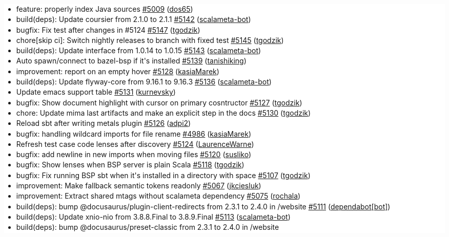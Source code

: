 - feature: properly index Java sources
  [\#5009](https://github.com/scalameta/metals/pull/5009)
  ([dos65](https://github.com/dos65))
- build(deps): Update coursier from 2.1.0 to 2.1.1
  [\#5142](https://github.com/scalameta/metals/pull/5142)
  ([scalameta-bot](https://github.com/scalameta-bot))
- bugfix: Fix test after changes in #5124
  [\#5147](https://github.com/scalameta/metals/pull/5147)
  ([tgodzik](https://github.com/tgodzik))
- chore[skip ci]: Switch nightly releases to branch with fixed test
  [\#5145](https://github.com/scalameta/metals/pull/5145)
  ([tgodzik](https://github.com/tgodzik))
- build(deps): Update interface from 1.0.14 to 1.0.15
  [\#5143](https://github.com/scalameta/metals/pull/5143)
  ([scalameta-bot](https://github.com/scalameta-bot))
- Auto spawn/connect to bazel-bsp if it's installed
  [\#5139](https://github.com/scalameta/metals/pull/5139)
  ([tanishiking](https://github.com/tanishiking))
- improvement: report on an empty hover
  [\#5128](https://github.com/scalameta/metals/pull/5128)
  ([kasiaMarek](https://github.com/kasiaMarek))
- build(deps): Update flyway-core from 9.16.1 to 9.16.3
  [\#5136](https://github.com/scalameta/metals/pull/5136)
  ([scalameta-bot](https://github.com/scalameta-bot))
- Update emacs support table
  [\#5131](https://github.com/scalameta/metals/pull/5131)
  ([kurnevsky](https://github.com/kurnevsky))
- bugfix: Show document highlight with cursor on primary cosntructor
  [\#5127](https://github.com/scalameta/metals/pull/5127)
  ([tgodzik](https://github.com/tgodzik))
- chore: Update mima last artifacts and make an explicit step in the docs
  [\#5130](https://github.com/scalameta/metals/pull/5130)
  ([tgodzik](https://github.com/tgodzik))
- Reload sbt after writing metals plugin
  [\#5126](https://github.com/scalameta/metals/pull/5126)
  ([adpi2](https://github.com/adpi2))
- bugfix: handling wildcard imports for file rename
  [\#4986](https://github.com/scalameta/metals/pull/4986)
  ([kasiaMarek](https://github.com/kasiaMarek))
- Refresh test case code lenses after discovery
  [\#5124](https://github.com/scalameta/metals/pull/5124)
  ([LaurenceWarne](https://github.com/LaurenceWarne))
- bugfix: add newline in new imports when moving files
  [\#5120](https://github.com/scalameta/metals/pull/5120)
  ([susliko](https://github.com/susliko))
- bugfix: Show lenses when BSP server is plain Scala
  [\#5118](https://github.com/scalameta/metals/pull/5118)
  ([tgodzik](https://github.com/tgodzik))
- bugfix: Fix running BSP sbt when it's installed in a directory with space
  [\#5107](https://github.com/scalameta/metals/pull/5107)
  ([tgodzik](https://github.com/tgodzik))
- improvement: Make fallback semantic tokens readonly
  [\#5067](https://github.com/scalameta/metals/pull/5067)
  ([jkciesluk](https://github.com/jkciesluk))
- improvement: Extract shared mtags without scalameta dependency
  [\#5075](https://github.com/scalameta/metals/pull/5075)
  ([rochala](https://github.com/rochala))
- build(deps): bump @docusaurus/plugin-client-redirects from 2.3.1 to 2.4.0 in
  /website [\#5111](https://github.com/scalameta/metals/pull/5111)
  ([dependabot[bot]](https://github.com/dependabot[bot]))
- build(deps): Update xnio-nio from 3.8.8.Final to 3.8.9.Final
  [\#5113](https://github.com/scalameta/metals/pull/5113)
  ([scalameta-bot](https://github.com/scalameta-bot))
- build(deps): bump @docusaurus/preset-classic from 2.3.1 to 2.4.0 in /website